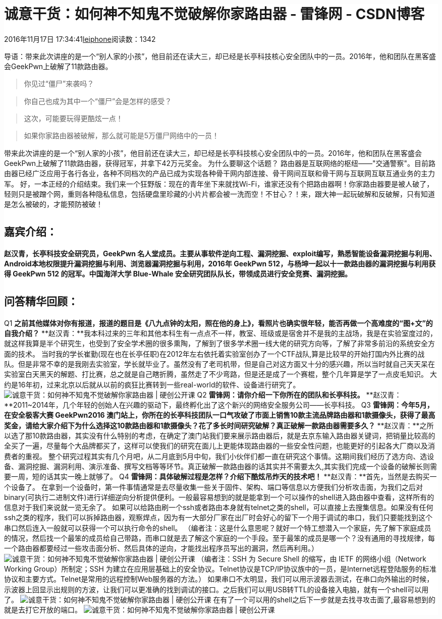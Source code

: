 
# 诚意干货：如何神不知鬼不觉破解你家路由器 - 雷锋网 - CSDN博客


2016年11月17日 17:34:41[leiphone](https://me.csdn.net/leiphone)阅读数：1342


导语：带来此次讲座的是一个“别人家的小孩”，他目前还在读大三，却已经是长亭科技核心安全团队中的一员。2016年，他和团队在黑客盛会GeekPwn上破解了11款路由器。


> 你见过“僵尸”来袭吗？

> 你自己也成为其中一个“僵尸”会是怎样的感受？

> 这次，可能要玩得更酷炫一点！

> 如果你家路由器被破解，那么就可能是5万僵尸网络中的一员！

带来此次讲座的是一个“别人家的小孩”，他目前还在读大三，却已经是长亭科技核心安全团队中的一员。2016年，他和团队在黑客盛会GeekPwn上破解了11款路由器，获得冠军，并拿下42万元奖金。
为什么要聊这个话题？
路由器是互联网络的枢纽——"交通警察"。目前路由器已经广泛应用于各行各业，各种不同档次的产品已成为实现各种骨干网内部连接、骨干网间互联和骨干网与互联网互联互通业务的主力军。
好，一本正经的介绍结束。我们来一个狂野版：现在的青年坐下来就找Wi-Fi，谁家还没有个把路由器啊！你家路由器要是被人破了，轻则只是被蹭个网，重则各种隐私信息，包括硬盘里珍藏的小片片都会被一洗而空！不甘心？！来，跟大神一起玩破解和反破解，只有知道是怎么被破的，才能预防被破！
## 嘉宾介绍：
**赵汉青，长亭科技安全研究员，GeekPwn 名人堂成员。主要从事软件逆向工程、漏洞挖掘、exploit编写，熟悉****智能****设备漏洞挖掘与利用、Android本地权限提升漏洞挖掘与利用、浏览器漏洞挖掘与利用，2016年
 GeekPwn 512，与杨坤一起以十一款路由器的漏洞挖掘与利用获得 GeekPwn 512 的冠军。中国海洋大学 Blue-Whale 安全研究团队队长，带领成员进行安全竞赛、漏洞挖掘。**
## 问答精华回顾：
Q1
**之前其他媒体对你有报道，报道的题目是《八九点钟的太阳，照在他的身上》，看照片也确实很年轻，能否再做一个高难度的“图+文”的自我介绍？**
**赵汉青：**我本科过来的三年和其他本科生有一点点不一样，教室、班级或是宿舍并不是我的主战场，我是在实验室度过的，就这样我算是半个研究生，也受到了安全学术圈的很多熏陶，了解到了很多学术圈一线大佬的研究方向等，了解了非常多前沿的系统安全方面的技术。
当时我的学长崔勤(现在也在长亭任职)在2012年左右依托着实验室创办了一个CTF战队,算是比较早的开始打国内外比赛的战队。但是非常不幸的是我刚去实验室，学长就毕业了。虽然没有了老司机带，但是自己对这方面又十分的感兴趣，所以当时就自己天天呆在实验室白天黑天的解题、打比赛，总之就是自己瞎折腾，虽然走了不少弯路，但是还是成了一个赛棍，整个几年算是学了一点皮毛知识。
大约是16年初，过来北京以后就从以前的疯狂比赛转到一些real-world的软件、设备进行研究了。
![诚意干货：如何神不知鬼不觉破解你家路由器 | 硬创公开课](http://static.leiphone.com/uploads/new/article/740_740/201610/581051aa6dfdb.jpg?imageMogr2/format/jpg/quality/90)
Q2
**雷锋网：请你介绍一下你所在的团队和长亭科技。**
**赵汉青：**2011~2014年，几个年轻的创始人在兴趣的驱动下，最终孵化出了这个新兴的网络安全服务公司——长亭科技。
Q3
**雷锋网：今年5月，在安全极客大赛 GeekPwn2016 澳门站上，你所在的长亭科技团队一口气攻破了市面上销售10款主流品牌路由器和1款摄像头，获得了最高奖金，请给大家介绍下为什么选择这10款路由器和1款摄像头？花了多长时间研究破解？真正破解一款路由器需要多久？**
**赵汉青：**之所以选了那10款路由器，其实没有什么特别的考虑，在确定了澳门站我们要来展示路由器后，就是去京东输入路由器关键词，把销量比较高的全买了一遍，尽量每个大品牌都买了，这样可以使我们的研究在面儿上更能体现路由器的一些安全性问题，也能更好的引起各大厂商以及消费者的重视。
整个研究过程其实有几个月吧，从二月底到5月中旬，我们小伙伴们都一直在研究这个事情。这期间我们经历了选方向、选设备、漏洞挖掘、漏洞利用、演示准备、撰写文档等等环节。真正破解一款路由器的话其实并不需要太久,其实我们完成一个设备的破解长则需要一周，短的话其实一晚上就够了。
Q4
**雷锋网：具体破解过程是怎样？介绍下酷炫吊炸天的技术吧！**
**赵汉青：**首先，当然是去购买一个设备了。
在拿到一个设备时，第一件事情通常是去尽量收集一些关于固件、架构、端口等信息以方便我们分析攻击面，为我们之后对binary(可执行二进制文件)进行详细逆向分析提供便利。一般最容易想到的就是能拿到一个可以操作的shell进入路由器中查看，这样所有的信息对于我们来说就一览无余了。
如果可以给路由刷一个ssh或者路由本身就有telnet之类的shell，可以直接上去搜集信息。如果没有任何ssh之类的程序，我们可以拆掉路由器，观察焊点，因为有一大部分厂家在出厂时会好心的留下一个用于调试的串口，我们只要能找到这个串口然后连入一般就可以获得一个可以执行命令的shell。
（编者注：这是什么意思呢？就好一个特工想潜入一个家庭，先了解下家庭成员的情况，然后找一个最笨的成员给自己带路，而串口就是去了解这个家庭的一个手段。至于最笨的成员是哪一个？没有通用的寻找规律，每一个路由器都要经过一些攻击面分析、然后具体的逆向，才能找出程序员写出的漏洞，然后再利用。）
![诚意干货：如何神不知鬼不觉破解你家路由器 | 硬创公开课](http://static.leiphone.com/uploads/new/article/740_740/201610/5810536cef455.png?imageMogr2/format/jpg/quality/90)
（编者注：SSH 为 Secure Shell 的缩写，由 IETF 的网络小组（Network Working Group）所制定；SSH 为建立在应用层基础上的安全协议。Telnet协议是TCP/IP协议族中的一员，是Internet远程登陆服务的标准协议和主要方式。Telnet是常用的远程控制Web服务器的方法。）
如果串口不太明显，我们可以用示波器去测试，在串口向外输出的时候，示波器上回显示出规则的方波，让我们可以更准确的找到调试的接口。之后我们可以用USB转TTL的设备接入电脑，就有一个shell可以用了。
![诚意干货：如何神不知鬼不觉破解你家路由器 | 硬创公开课](http://static.leiphone.com/uploads/new/article/740_740/201610/58107094cf55b.png?imageMogr2/format/jpg/quality/90)
在有了一个可以用的shell之后下一步就是去找寻攻击面了,最容易想到的就是去打它开放的端口。
![诚意干货：如何神不知鬼不觉破解你家路由器 | 硬创公开课](http://static.leiphone.com/uploads/new/article/740_740/201610/581070bfca696.jpg?imageMogr2/format/jpg/quality/90)